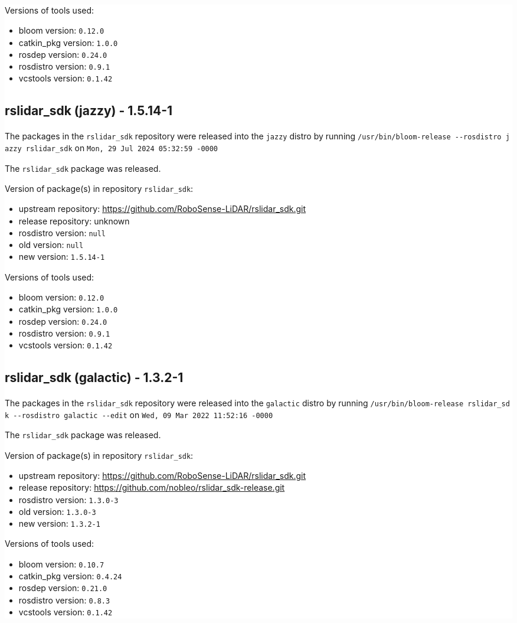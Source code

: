Versions of tools used:

- bloom version: `0.12.0`
- catkin_pkg version: `1.0.0`
- rosdep version: `0.24.0`
- rosdistro version: `0.9.1`
- vcstools version: `0.1.42`


## rslidar_sdk (jazzy) - 1.5.14-1

The packages in the `rslidar_sdk` repository were released into the `jazzy` distro by running `/usr/bin/bloom-release --rosdistro jazzy rslidar_sdk` on `Mon, 29 Jul 2024 05:32:59 -0000`

The `rslidar_sdk` package was released.

Version of package(s) in repository `rslidar_sdk`:

- upstream repository: https://github.com/RoboSense-LiDAR/rslidar_sdk.git
- release repository: unknown
- rosdistro version: `null`
- old version: `null`
- new version: `1.5.14-1`

Versions of tools used:

- bloom version: `0.12.0`
- catkin_pkg version: `1.0.0`
- rosdep version: `0.24.0`
- rosdistro version: `0.9.1`
- vcstools version: `0.1.42`


## rslidar_sdk (galactic) - 1.3.2-1

The packages in the `rslidar_sdk` repository were released into the `galactic` distro by running `/usr/bin/bloom-release rslidar_sdk --rosdistro galactic --edit` on `Wed, 09 Mar 2022 11:52:16 -0000`

The `rslidar_sdk` package was released.

Version of package(s) in repository `rslidar_sdk`:

- upstream repository: https://github.com/RoboSense-LiDAR/rslidar_sdk.git
- release repository: https://github.com/nobleo/rslidar_sdk-release.git
- rosdistro version: `1.3.0-3`
- old version: `1.3.0-3`
- new version: `1.3.2-1`

Versions of tools used:

- bloom version: `0.10.7`
- catkin_pkg version: `0.4.24`
- rosdep version: `0.21.0`
- rosdistro version: `0.8.3`
- vcstools version: `0.1.42`

